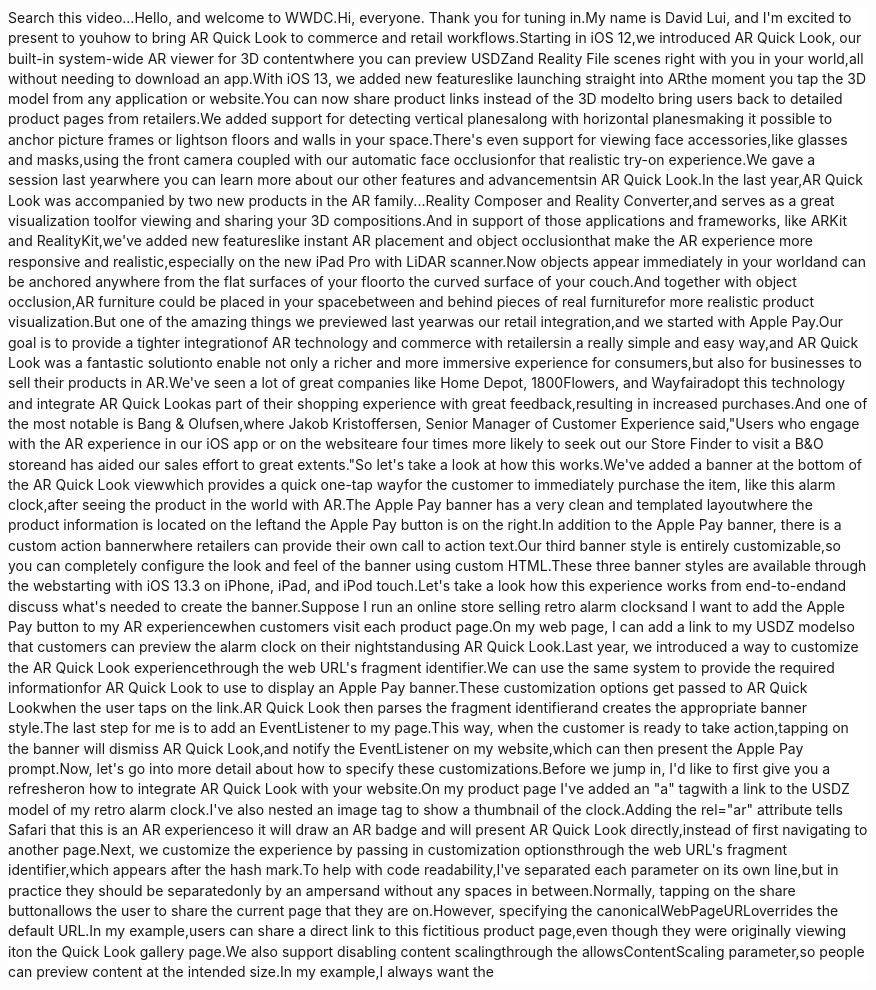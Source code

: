 Search this video…Hello, and welcome to WWDC.Hi, everyone. Thank you for tuning in.My name is David Lui, and I'm excited to present to youhow to bring AR Quick Look to commerce and retail workflows.Starting in iOS 12,we introduced AR Quick Look, our built-in system-wide AR viewer for 3D contentwhere you can preview USDZand Reality File scenes right with you in your world,all without needing to download an app.With iOS 13, we added new featureslike launching straight into ARthe moment you tap the 3D model from any application or website.You can now share product links instead of the 3D modelto bring users back to detailed product pages from retailers.We added support for detecting vertical planesalong with horizontal planesmaking it possible to anchor picture frames or lightson floors and walls in your space.There's even support for viewing face accessories,like glasses and masks,using the front camera coupled with our automatic face occlusionfor that realistic try-on experience.We gave a session last yearwhere you can learn more about our other features and advancementsin AR Quick Look.In the last year,AR Quick Look was accompanied by two new products in the AR family...Reality Composer and Reality Converter,and serves as a great visualization toolfor viewing and sharing your 3D compositions.And in support of those applications and frameworks, like ARKit and RealityKit,we've added new featureslike instant AR placement and object occlusionthat make the AR experience more responsive and realistic,especially on the new iPad Pro with LiDAR scanner.Now objects appear immediately in your worldand can be anchored anywhere from the flat surfaces of your floorto the curved surface of your couch.And together with object occlusion,AR furniture could be placed in your spacebetween and behind pieces of real furniturefor more realistic product visualization.But one of the amazing things we previewed last yearwas our retail integration,and we started with Apple Pay.Our goal is to provide a tighter integrationof AR technology and commerce with retailersin a really simple and easy way,and AR Quick Look was a fantastic solutionto enable not only a richer and more immersive experience for consumers,but also for businesses to sell their products in AR.We've seen a lot of great companies like Home Depot, 1800Flowers, and Wayfairadopt this technology and integrate AR Quick Lookas part of their shopping experience with great feedback,resulting in increased purchases.And one of the most notable is Bang & Olufsen,where Jakob Kristoffersen, Senior Manager of Customer Experience said,"Users who engage with the AR experience in our iOS app or on the websiteare four times more likely to seek out our Store Finder to visit a B&O storeand has aided our sales effort to great extents."So let's take a look at how this works.We've added a banner at the bottom of the AR Quick Look viewwhich provides a quick one-tap wayfor the customer to immediately purchase the item, like this alarm clock,after seeing the product in the world with AR.The Apple Pay banner has a very clean and templated layoutwhere the product information is located on the leftand the Apple Pay button is on the right.In addition to the Apple Pay banner, there is a custom action bannerwhere retailers can provide their own call to action text.Our third banner style is entirely customizable,so you can completely configure the look and feel of the banner using custom HTML.These three banner styles are available through the webstarting with iOS 13.3 on iPhone, iPad, and iPod touch.Let's take a look how this experience works from end-to-endand discuss what's needed to create the banner.Suppose I run an online store selling retro alarm clocksand I want to add the Apple Pay button to my AR experiencewhen customers visit each product page.On my web page, I can add a link to my USDZ modelso that customers can preview the alarm clock on their nightstandusing AR Quick Look.Last year, we introduced a way to customize the AR Quick Look experiencethrough the web URL's fragment identifier.We can use the same system to provide the required informationfor AR Quick Look to use to display an Apple Pay banner.These customization options get passed to AR Quick Lookwhen the user taps on the link.AR Quick Look then parses the fragment identifierand creates the appropriate banner style.The last step for me is to add an EventListener to my page.This way, when the customer is ready to take action,tapping on the banner will dismiss AR Quick Look,and notify the EventListener on my website,which can then present the Apple Pay prompt.Now, let's go into more detail about how to specify these customizations.Before we jump in, I'd like to first give you a refresheron how to integrate AR Quick Look with your website.On my product page I've added an "a" tagwith a link to the USDZ model of my retro alarm clock.I've also nested an image tag to show a thumbnail of the clock.Adding the rel="ar" attribute tells Safari that this is an AR experienceso it will draw an AR badge and will present AR Quick Look directly,instead of first navigating to another page.Next, we customize the experience by passing in customization optionsthrough the web URL's fragment identifier,which appears after the hash mark.To help with code readability,I've separated each parameter on its own line,but in practice they should be separatedonly by an ampersand without any spaces in between.Normally, tapping on the share buttonallows the user to share the current page that they are on.However, specifying the canonicalWebPageURLoverrides the default URL.In my example,users can share a direct link to this fictitious product page,even though they were originally viewing iton the Quick Look gallery page.We also support disabling content scalingthrough the allowsContentScaling parameter,so people can preview content at the intended size.In my example,I always want the